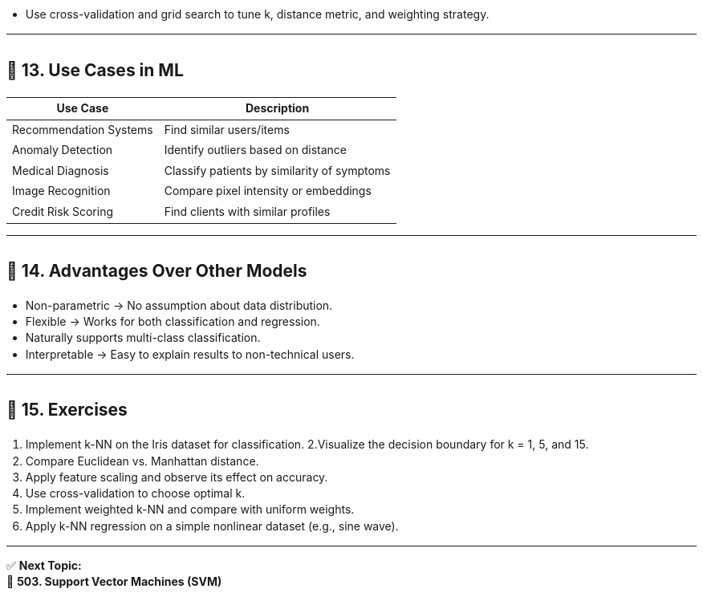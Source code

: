 - Use cross-validation and grid search to tune k, distance metric, and weighting strategy.

--- 

## 🔹 13. Use Cases in ML
| Use Case	| Description |
|-------|----------------|
| Recommendation Systems	| Find similar users/items |
| Anomaly Detection	| Identify outliers based on distance |
| Medical Diagnosis	| Classify patients by similarity of symptoms |
| Image Recognition	| Compare pixel intensity or embeddings |
| Credit Risk Scoring	| Find clients with similar profiles |

---

## 🧠 14. Advantages Over Other Models

- Non-parametric → No assumption about data distribution.
- Flexible → Works for both classification and regression.
- Naturally supports multi-class classification.
- Interpretable → Easy to explain results to non-technical users.

---

## 🧩 15. Exercises

1. Implement k-NN on the Iris dataset for classification.
2.Visualize the decision boundary for k = 1, 5, and 15.
3. Compare Euclidean vs. Manhattan distance.
4. Apply feature scaling and observe its effect on accuracy.
5. Use cross-validation to choose optimal k.
6. Implement weighted k-NN and compare with uniform weights.
7. Apply k-NN regression on a simple nonlinear dataset (e.g., sine wave).

---
✅ **Next Topic:**  
📘 **503. Support Vector Machines (SVM)**
